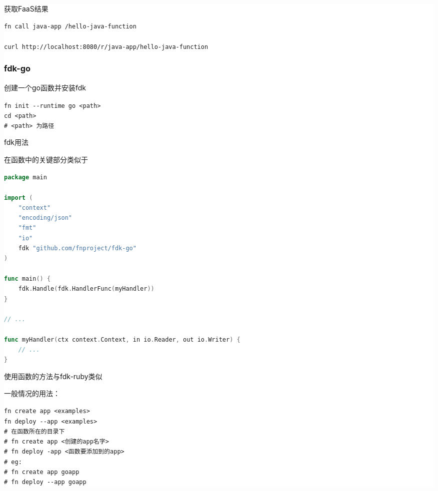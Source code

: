 获取FaaS结果

```shell
fn call java-app /hello-java-function 

curl http://localhost:8080/r/java-app/hello-java-function
```

### **fdk-go**

创建一个go函数并安装fdk

```shell
fn init --runtime go <path>
cd <path>
# <path> 为路径
```

fdk用法

在函数中的关键部分类似于

```go
package main

import (
	"context"
	"encoding/json"
	"fmt"
	"io"
	fdk "github.com/fnproject/fdk-go"
)

func main() {
	fdk.Handle(fdk.HandlerFunc(myHandler))
}

// ...

func myHandler(ctx context.Context, in io.Reader, out io.Writer) {
	// ...
}
```

使用函数的方法与fdk-ruby类似

一般情况的用法：

```shell
fn create app <examples>
fn deploy --app <examples>
# 在函数所在的目录下
# fn create app <创建的app名字>
# fn deploy -app <函数要添加到的app>
# eg:
# fn create app goapp
# fn deploy --app goapp 
```
